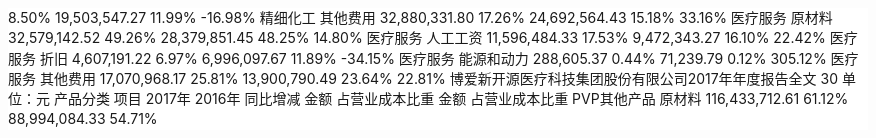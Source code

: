 8.50%
19,503,547.27
11.99%
-16.98%
精细化工
其他费用
32,880,331.80
17.26%
24,692,564.43
15.18%
33.16%
医疗服务
原材料
32,579,142.52
49.26%
28,379,851.45
48.25%
14.80%
医疗服务
人工工资
11,596,484.33
17.53%
9,472,343.27
16.10%
22.42%
医疗服务
折旧
4,607,191.22
6.97%
6,996,097.67
11.89%
-34.15%
医疗服务
能源和动力
288,605.37
0.44%
71,239.79
0.12%
305.12%
医疗服务
其他费用
17,070,968.17
25.81%
13,900,790.49
23.64%
22.81%
博爱新开源医疗科技集团股份有限公司2017年年度报告全文
30
单位：元
产品分类
项目
2017年
2016年
同比增减
金额
占营业成本比重
金额
占营业成本比重
PVP其他产品
原材料
116,433,712.61
61.12%
88,994,084.33
54.71%